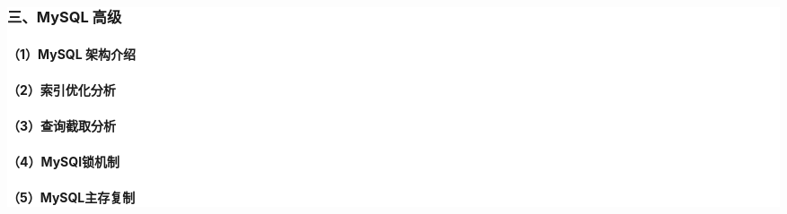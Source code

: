 
### 三、MySQL 高级

#### （1）MySQL 架构介绍



#### （2）索引优化分析

#### （3）查询截取分析

#### （4）MySQl锁机制

#### （5）MySQL主存复制






















